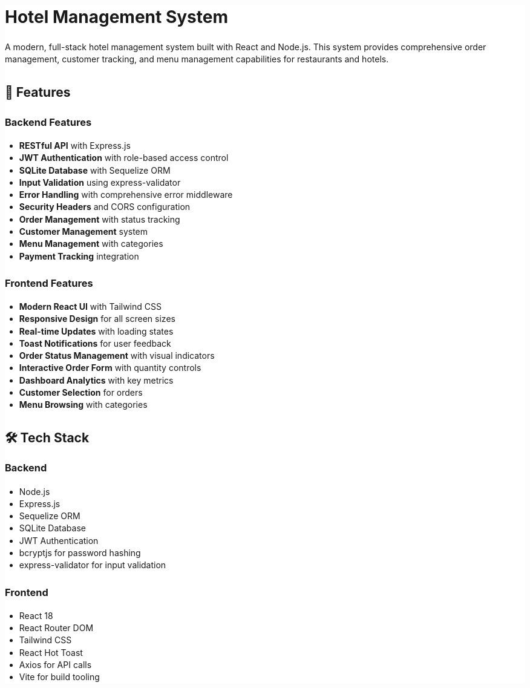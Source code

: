 # Hotel Management System

A modern, full-stack hotel management system built with React and Node.js. This system provides comprehensive order management, customer tracking, and menu management capabilities for restaurants and hotels.

## 🚀 Features

### Backend Features
- **RESTful API** with Express.js
- **JWT Authentication** with role-based access control
- **SQLite Database** with Sequelize ORM
- **Input Validation** using express-validator
- **Error Handling** with comprehensive error middleware
- **Security Headers** and CORS configuration
- **Order Management** with status tracking
- **Customer Management** system
- **Menu Management** with categories
- **Payment Tracking** integration

### Frontend Features
- **Modern React UI** with Tailwind CSS
- **Responsive Design** for all screen sizes
- **Real-time Updates** with loading states
- **Toast Notifications** for user feedback
- **Order Status Management** with visual indicators
- **Interactive Order Form** with quantity controls
- **Dashboard Analytics** with key metrics
- **Customer Selection** for orders
- **Menu Browsing** with categories

## 🛠️ Tech Stack

### Backend
- Node.js
- Express.js
- Sequelize ORM
- SQLite Database
- JWT Authentication
- bcryptjs for password hashing
- express-validator for input validation

### Frontend
- React 18
- React Router DOM
- Tailwind CSS
- React Hot Toast
- Axios for API calls
- Vite for build tooling
